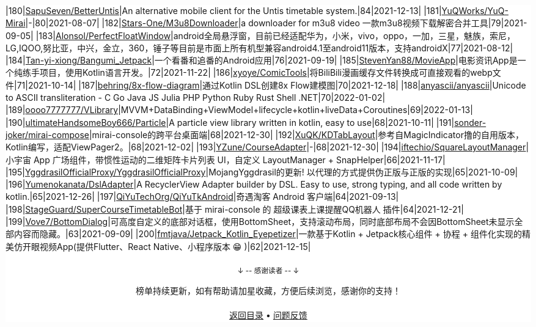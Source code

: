 |180|[SapuSeven/BetterUntis](https://github.com/SapuSeven/BetterUntis)|An alternative mobile client for the Untis timetable system.|84|2021-12-13|
|181|[YuQWorks/YuQ-Mirai](https://github.com/YuQWorks/YuQ-Mirai)|-|80|2021-08-07|
|182|[Stars-One/M3u8Downloader](https://github.com/Stars-One/M3u8Downloader)|a downloader for m3u8 video 一款m3u8视频下载解密合并工具|79|2021-09-05|
|183|[Alonsol/PerfectFloatWindow](https://github.com/Alonsol/PerfectFloatWindow)|android全局悬浮窗，目前已经适配华为，小米，vivo，oppo，一加，三星，魅族，索尼，LG,IQOO,努比亚，中兴，金立，360，锤子等目前是市面上所有机型兼容android4.1至android11版本，支持androidX|77|2021-08-12|
|184|[Tan-yi-xiong/Bangumi_Jetpack](https://github.com/Tan-yi-xiong/Bangumi_Jetpack)|一个看番和追番的Android应用|76|2021-09-19|
|185|[StevenYan88/MovieApp](https://github.com/StevenYan88/MovieApp)|电影资讯App是一个纯练手项目，使用Kotlin语言开发。|72|2021-11-22|
|186|[xyoye/ComicTools](https://github.com/xyoye/ComicTools)|将BiliBili漫画缓存文件转换成可直接观看的webp文件|71|2021-10-14|
|187|[behring/8x-flow-diagram](https://github.com/behring/8x-flow-diagram)|通过Kotlin DSL创建8x Flow建模图|70|2021-12-18|
|188|[anyascii/anyascii](https://github.com/anyascii/anyascii)|Unicode to ASCII transliteration - C Go Java JS Julia PHP Python Ruby Rust Shell .NET|70|2022-01-02|
|189|[oooo7777777/VLibrary](https://github.com/oooo7777777/VLibrary)|MVVM+DataBinding+ViewModel+lifecycle+kotlin+liveData+Coroutines|69|2022-01-13|
|190|[ultimateHandsomeBoy666/Particle](https://github.com/ultimateHandsomeBoy666/Particle)|A particle view library written in kotlin, easy to use|68|2021-10-11|
|191|[sonder-joker/mirai-compose](https://github.com/sonder-joker/mirai-compose)|mirai-console的跨平台桌面端|68|2021-12-30|
|192|[XuQK/KDTabLayout](https://github.com/XuQK/KDTabLayout)|参考自MagicIndicator撸的自用版本，Kotlin编写，适配ViewPager2。|68|2021-12-02|
|193|[YZune/CourseAdapter](https://github.com/YZune/CourseAdapter)|-|68|2021-12-30|
|194|[iftechio/SquareLayoutManager](https://github.com/iftechio/SquareLayoutManager)|小宇宙 App 广场组件，带惯性运动的二维矩阵卡片列表 UI，自定义 LayoutManager + SnapHelper|66|2021-11-17|
|195|[YggdrasilOfficialProxy/YggdrasilOfficialProxy](https://github.com/YggdrasilOfficialProxy/YggdrasilOfficialProxy)|MojangYggdrasil的更新! 以代理的方式提供伪正版与正版的实现|65|2021-10-09|
|196|[Yumenokanata/DslAdapter](https://github.com/Yumenokanata/DslAdapter)|A RecyclerView Adapter builder by DSL. Easy to use, strong typing, and all code written by kotlin.|65|2021-12-26|
|197|[QiYuTechOrg/QiYuTkAndroid](https://github.com/QiYuTechOrg/QiYuTkAndroid)|奇遇淘客 Android 客户端|64|2021-09-13|
|198|[StageGuard/SuperCourseTimetableBot](https://github.com/StageGuard/SuperCourseTimetableBot)|基于 mirai-console 的 超级课表上课提醒QQ机器人 插件|64|2021-12-21|
|199|[Vove7/BottomDialog](https://github.com/Vove7/BottomDialog)|可高度自定义的底部对话框，使用BottomSheet，支持滚动布局，同时底部布局不会因BottomSheet未显示全部内容而隐藏。|63|2021-09-09|
|200|[fmtjava/Jetpack_Kotlin_Eyepetizer](https://github.com/fmtjava/Jetpack_Kotlin_Eyepetizer)|一款基于Kotlin + Jetpack核心组件 + 协程 + 组件化实现的精美仿开眼视频App(提供Flutter、React Native、小程序版本 😁  )|62|2021-12-15|

<div align="center">
    <p><sub>↓ -- 感谢读者 -- ↓</sub></p>
    榜单持续更新，如有帮助请加星收藏，方便后续浏览，感谢你的支持！
</div>

<br/>

<div align="center"><a href="https://github.com/GrowingGit/GitHub-Chinese-Top-Charts#github中文排行榜">返回目录</a> • <a href="/content/docs/feedback.md">问题反馈</a></div>
